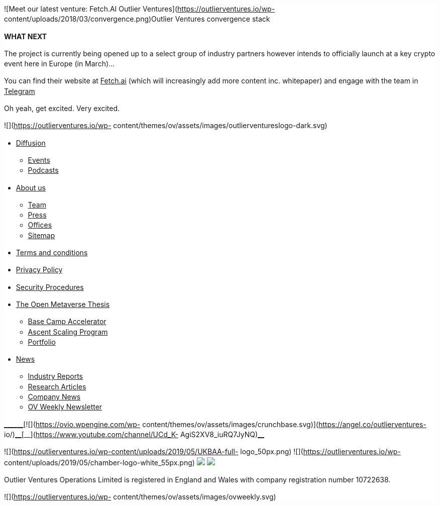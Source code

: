 ![Meet our latest venture: Fetch.AI Outlier
Ventures](https://outlierventures.io/wp-
content/uploads/2018/03/convergence.png)Outlier Ventures convergence stack

**WHAT NEXT**

The project is currently being opened up to a select group of industry
partners however intends to officially launch at a key crypto event here in
Europe (in March)…

You can find their website at [Fetch.ai](http://Fetch.ai) (which will
increasingly add more content inc. whitepaper) and engage with the team in
[Telegram](https://t.me/fetch_ai)

Oh yeah, get excited. Very excited.

![](https://outlierventures.io/wp-
content/themes/ov/assets/images/outlierventureslogo-dark.svg)

  * [Diffusion](https://outlierventures.io/diffusion/ "Diffusion")
    * [Events](/events/ "Events")
    * [Podcasts](/podcasts/ "Podcasts")
  * [About us](https://outlierventures.io/about-us/ "About us")
    * [Team](/team/ "Team")
    * [Press](https://outlierventures.io/press/ "Press")
    * [Offices](https://outlierventures.io/offices/ "Offices")
    * [Sitemap](https://outlierventures.io/sitemap/ "Sitemap")
  * [Terms and conditions](https://outlierventures.io/terms-and-conditions/ "Terms and conditions")
  * [Privacy Policy](https://outlierventures.io/privacy-policy/ "Privacy policy")
  * [Security Procedures](https://outlierventures.io/security-procedures/ "Security Procedures")

  * [The Open Metaverse Thesis](https://outlierventures.io/research/the-open-metaverse-os/)
    * [Base Camp Accelerator](https://outlierventures.io/base-camp/)
    * [Ascent Scaling Program](https://outlierventures.io/ascent/)
    * [Portfolio](/portfolio)
  * [News](https://outlierventures.io/intelligence/)
    * [Industry Reports](/reports/)
    * [Research Articles](/research/)
    * [Company News](/news/)
    * [OV Weekly Newsletter](/sign-up/)

[__](https://www.linkedin.com/company/OutlierVentures)[__](https://twitter.com/oviohq)[__](https://t.me/outlierventures)[![](https://ovio.wpengine.com/wp-
content/themes/ov/assets/images/crunchbase.svg)](https://angel.co/outlierventures-
io/)[__](https://github.com/OutlierVentures)[__](https://www.youtube.com/channel/UCd_K-
AgiS2XV8_iuRQ7JyNQ)[__](https://discord.gg/qjcZKsfXXM)

![](https://outlierventures.io/wp-content/uploads/2019/05/UKBAA-full-
logo_50px.png) ![](https://outlierventures.io/wp-
content/uploads/2019/05/chamber-logo-white_55px.png)
![](https://outlierventures.io/wp-content/uploads/2019/05/BVCA.png)
![](https://outlierventures.io/wp-content/uploads/2019/04/WSBA.png)

Outlier Ventures Operations Limited is registered in England and Wales with
company registration number 10722638.

![](https://outlierventures.io/wp-
content/themes/ov/assets/images/ovweekly.svg)

